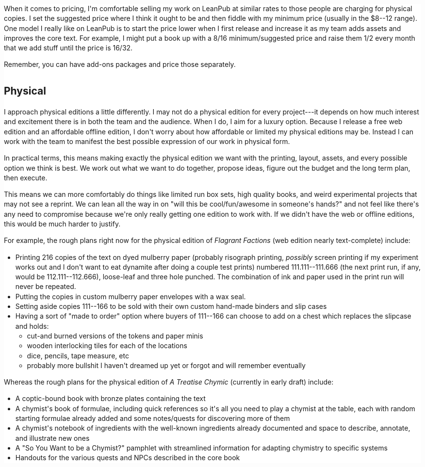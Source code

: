 When it comes to pricing, I'm comfortable selling my work on LeanPub at similar rates to those
people are charging for physical copies. I set the suggested price where I think it ought to be and
then fiddle with my minimum price (usually in the $8--12 range). One model I really like on LeanPub
is to start the price lower when I first release and increase it as my team adds assets and improves
the core text. For example, I might put a book up with a $8/$16 minimum/suggested price and raise
them $1/$2 every month that we add stuff until the price is $16/$32.

Remember, you can have add-ons packages and price those separately.

## Physical

I approach physical editions a little differently. I may not do a physical edition for every
project---it depends on how much interest and excitement there is in both the team and the audience.
When I do, I aim for a luxury option. Because I release a free web edition and an affordable offline
edition, I don't worry about how affordable or limited my physical editions may be. Instead I can
work with the team to manifest the best possible expression of our work in physical form.

In practical terms, this means making exactly the physical edition we want with the printing,
layout, assets, and every possible option we think is best. We work out what we want to do together,
propose ideas, figure out the budget and the long term plan, then execute.

This means we can more comfortably do things like limited run box sets, high quality books, and
weird experimental projects that may not see a reprint. We can lean all the way in on "will this be
cool/fun/awesome in someone's hands?" and not feel like there's any need to compromise because we're
only really getting one edition to work with. If we didn't have the web or offline editions, this
would be much harder to justify.

For example, the rough plans right now for the physical edition of _Flagrant Factions_ (web edition
nearly text-complete) include:

- Printing 216 copies of the text on dyed mulberry paper (probably risograph printing, _possibly_
  screen printing if my experiment works out and I don't want to eat dynamite after doing a couple
  test prints) numbered 111.111--111.666 (the next print run, if any, would be 112.111--112.666),
  loose-leaf and three hole punched. The combination of ink and paper used in the print run will
  never be repeated.
- Putting the copies in custom mulberry paper envelopes with a wax seal.
- Setting aside copies 111--166 to be sold with their own custom hand-made binders and slip cases
- Having a sort of "made to order" option where buyers of 111--166 can choose to add on a chest
  which replaces the slipcase and holds:
  - cut-and burned versions of the tokens and paper minis
  - wooden interlocking tiles for each of the locations
  - dice, pencils, tape measure, etc
  - probably more bullshit I haven't dreamed up yet or forgot and will remember eventually

Whereas the rough plans for the physical edition of _A Treatise Chymic_ (currently in early draft)
include:

- A coptic-bound book with bronze plates containing the text
- A chymist's book of formulae, including quick references so it's all you need to play a chymist at
  the table, each with random starting formulae already added and some notes/quests for discovering
  more of them
- A chymist's notebook of ingredients with the well-known ingredients already documented and space
  to describe, annotate, and illustrate new ones
- A "So You Want to be a Chymist?" pamphlet with streamlined information for adapting chymistry to
  specific systems
- Handouts for the various quests and NPCs described in the core book
